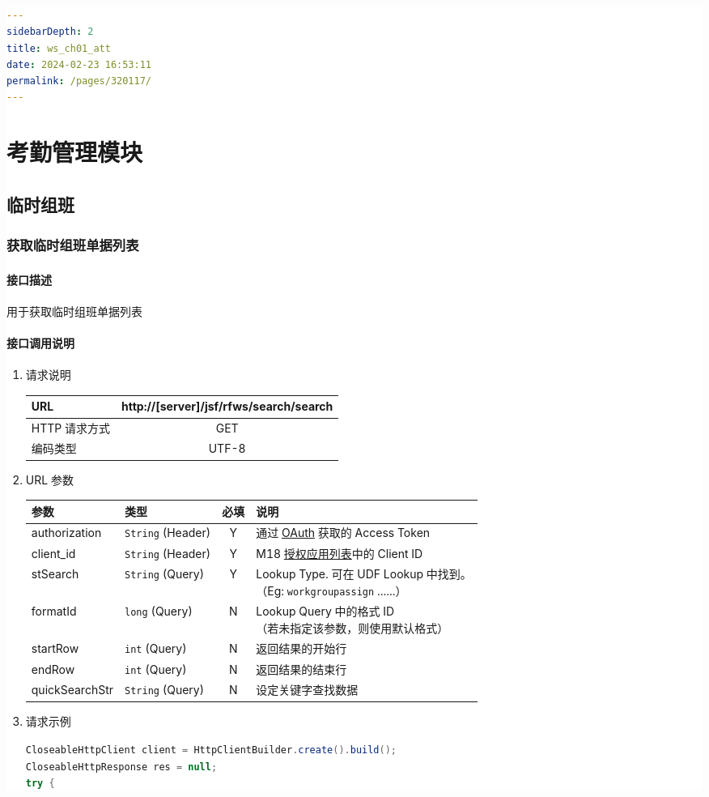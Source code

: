 ```yaml
---
sidebarDepth: 2
title: ws_ch01_att
date: 2024-02-23 16:53:11
permalink: /pages/320117/
---
```


# 考勤管理模块

## 临时组班

### 获取临时组班单据列表

#### 接口描述

用于获取临时组班单据列表

#### 接口调用说明

1.  请求说明

    | URL       | http://[server]/jsf/rfws/search/search |
    | :-------- | :------------------------------------: |
    | HTTP 请求方式 |                  GET                   |
    | 编码类型      |                 UTF-8                  |

2.  URL 参数

    | 参数             | 类型                |  必填  | 说明                                       |
    | -------------- | ----------------- | :--: | ---------------------------------------- |
    | authorization  | `String` (Header) |  Y   | 通过 [OAuth](/en/api/ch01/#获取访问权限) 获取的 Access Token |
    | client_id      | `String` (Header) |  Y   | M18 [授权应用列表](/en/api/ch01/#创建访问账号)中的 Client ID |
    | stSearch       | `String` (Query)  |  Y   | Lookup Type. 可在 UDF Lookup 中找到。<br/>（Eg: `workgroupassign` ......） |
    | formatId       | `long` (Query)    |  N   | Lookup Query 中的格式 ID <br/>（若未指定该参数，则使用默认格式） |
    | startRow       | `int` (Query)     |  N   | 返回结果的开始行                                 |
    | endRow         | `int` (Query)     |  N   | 返回结果的结束行                                 |
    | quickSearchStr | `String` (Query)  |  N   | 设定关键字查找数据                                |

3.  请求示例

    ```java
    CloseableHttpClient client = HttpClientBuilder.create().build();
    CloseableHttpResponse res = null;
    try {
